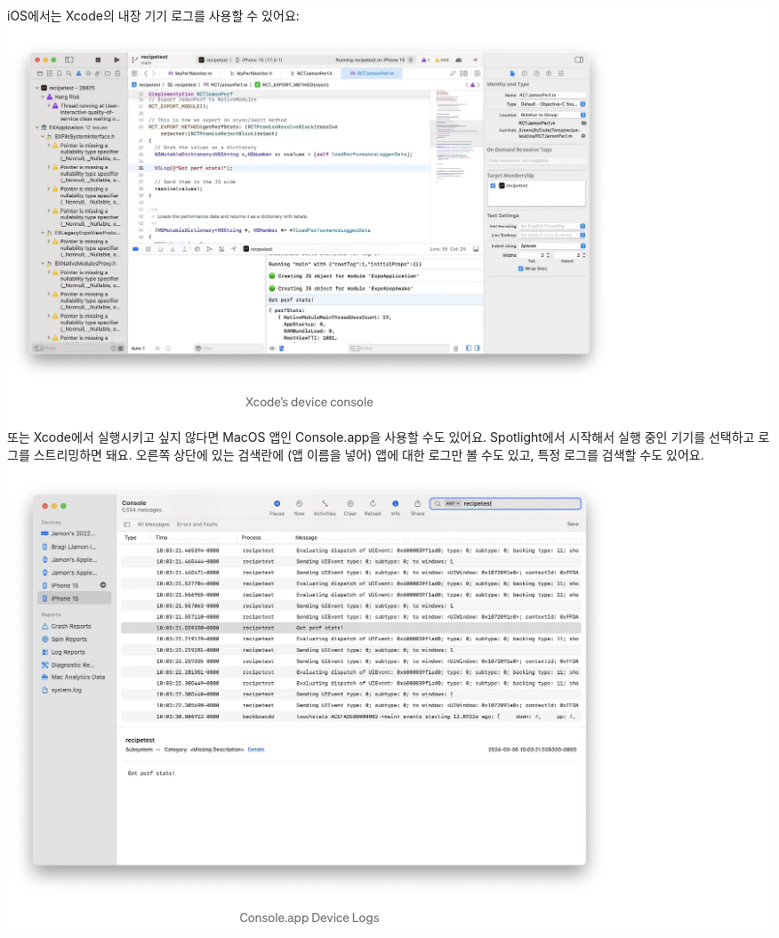 iOS에서는 Xcode의 내장 기기 로그를 사용할 수 있어요:

![device logs](./img/WhyyoudontneedFlipperinyourReactNativeappandhowtogetbywithoutit_6.png)

또는 Xcode에서 실행시키고 싶지 않다면 MacOS 앱인 Console.app을 사용할 수도 있어요. Spotlight에서 시작해서 실행 중인 기기를 선택하고 로그를 스트리밍하면 돼요. 오른쪽 상단에 있는 검색란에 (앱 이름을 넣어) 앱에 대한 로그만 볼 수도 있고, 특정 로그를 검색할 수도 있어요.

![Console.app](./img/WhyyoudontneedFlipperinyourReactNativeappandhowtogetbywithoutit_7.png)
